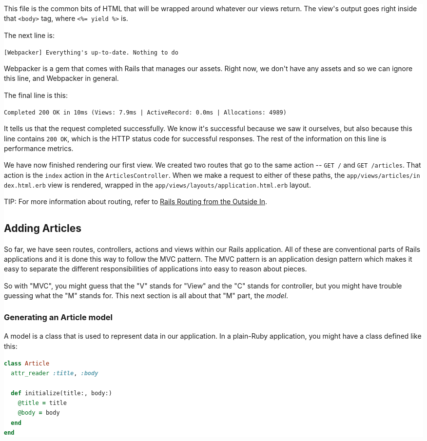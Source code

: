 This file is the common bits of HTML that will be wrapped around whatever our views return. The view's output goes right inside that `<body>` tag, where `<%= yield %>` is.

The next line is:

```
[Webpacker] Everything's up-to-date. Nothing to do
```

Webpacker is a gem that comes with Rails that manages our assets. Right now, we don't have any assets and so we can ignore this line, and Webpacker in general.

The final line is this:

```
Completed 200 OK in 10ms (Views: 7.9ms | ActiveRecord: 0.0ms | Allocations: 4989)
```

It tells us that the request completed successfully. We know it's successful because we saw it ourselves, but also because this line contains `200 OK`, which is the HTTP status code for successful responses. The rest of the information on this line is performance metrics.

We have now finished rendering our first view. We created two routes that go to the same action -- `GET /` and `GET /articles`. That action is the `index` action in the `ArticlesController`. When we make a request to either of these paths, the `app/views/articles/index.html.erb` view is rendered, wrapped in the `app/views/layouts/application.html.erb` layout.

TIP: For more information about routing, refer to [Rails Routing from the Outside In](routing.html).

## Adding Articles

So far, we have seen routes, controllers, actions and views within our Rails application. All of these are conventional parts of Rails applications and it is done this way to follow the MVC pattern. The MVC pattern is an application design pattern which makes it easy to separate the different responsibilities of applications into easy to reason about pieces.

So with "MVC", you might guess that the "V" stands for "View" and the "C" stands for controller, but you might have trouble guessing what the "M" stands for. This next section is all about that "M" part, the _model_.

### Generating an Article model

A model is a class that is used to represent data in our application. In a plain-Ruby application, you might have a class defined like this:

```ruby
class Article
  attr_reader :title, :body

  def initialize(title:, body:)
    @title = title
    @body = body
  end
end
```
